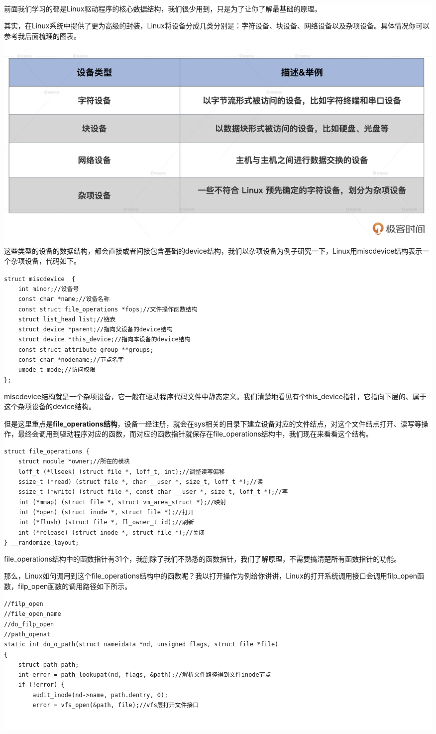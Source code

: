 <p>前面我们学习的都是Linux驱动程序的核心数据结构，我们很少用到，只是为了让你了解最基础的原理。</p>
<p>其实，在Linux系统中提供了更为高级的封装，Linux将设备分成几类分别是：字符设备、块设备、网络设备以及杂项设备。具体情况你可以参考我后面梳理的图表。</p>
<p><img alt="" src="assets/a381cb72daf34a048cfe59ba3545e6aa.jpg"/></p>
<p>这些类型的设备的数据结构，都会直接或者间接包含基础的device结构，我们以杂项设备为例子研究一下，Linux用miscdevice结构表示一个杂项设备，代码如下。</p>
<pre><code>struct miscdevice  {
    int minor;//设备号
    const char *name;//设备名称
    const struct file_operations *fops;//文件操作函数结构
    struct list_head list;//链表
    struct device *parent;//指向父设备的device结构
    struct device *this_device;//指向本设备的device结构
    const struct attribute_group **groups;
    const char *nodename;//节点名字
    umode_t mode;//访问权限
};
</code></pre>
<p>miscdevice结构就是一个杂项设备，它一般在驱动程序代码文件中静态定义。我们清楚地看见有个this_device指针，它指向下层的、属于这个杂项设备的device结构。</p>
<p>但是这里重点是<strong>file_operations结构</strong>，设备一经注册，就会在sys相关的目录下建立设备对应的文件结点，对这个文件结点打开、读写等操作，最终会调用到驱动程序对应的函数，而对应的函数指针就保存在file_operations结构中，我们现在来看看这个结构。</p>
<pre><code>struct file_operations {
    struct module *owner;//所在的模块
    loff_t (*llseek) (struct file *, loff_t, int);//调整读写偏移
    ssize_t (*read) (struct file *, char __user *, size_t, loff_t *);//读
    ssize_t (*write) (struct file *, const char __user *, size_t, loff_t *);//写
    int (*mmap) (struct file *, struct vm_area_struct *);//映射
    int (*open) (struct inode *, struct file *);//打开
    int (*flush) (struct file *, fl_owner_t id);//刷新
    int (*release) (struct inode *, struct file *);//关闭
} __randomize_layout;
</code></pre>
<p>file_operations结构中的函数指针有31个，我删除了我们不熟悉的函数指针，我们了解原理，不需要搞清楚所有函数指针的功能。</p>
<p>那么，Linux如何调用到这个file_operations结构中的函数呢？我以打开操作为例给你讲讲，Linux的打开系统调用接口会调用filp_open函数，filp_open函数的调用路径如下所示。</p>
<pre><code>//filp_open
//file_open_name
//do_filp_open
//path_openat
static int do_o_path(struct nameidata *nd, unsigned flags, struct file *file)
{
    struct path path;
    int error = path_lookupat(nd, flags, &amp;path);//解析文件路径得到文件inode节点
    if (!error) {
        audit_inode(nd-&gt;name, path.dentry, 0);
        error = vfs_open(&amp;path, file);//vfs层打开文件接口